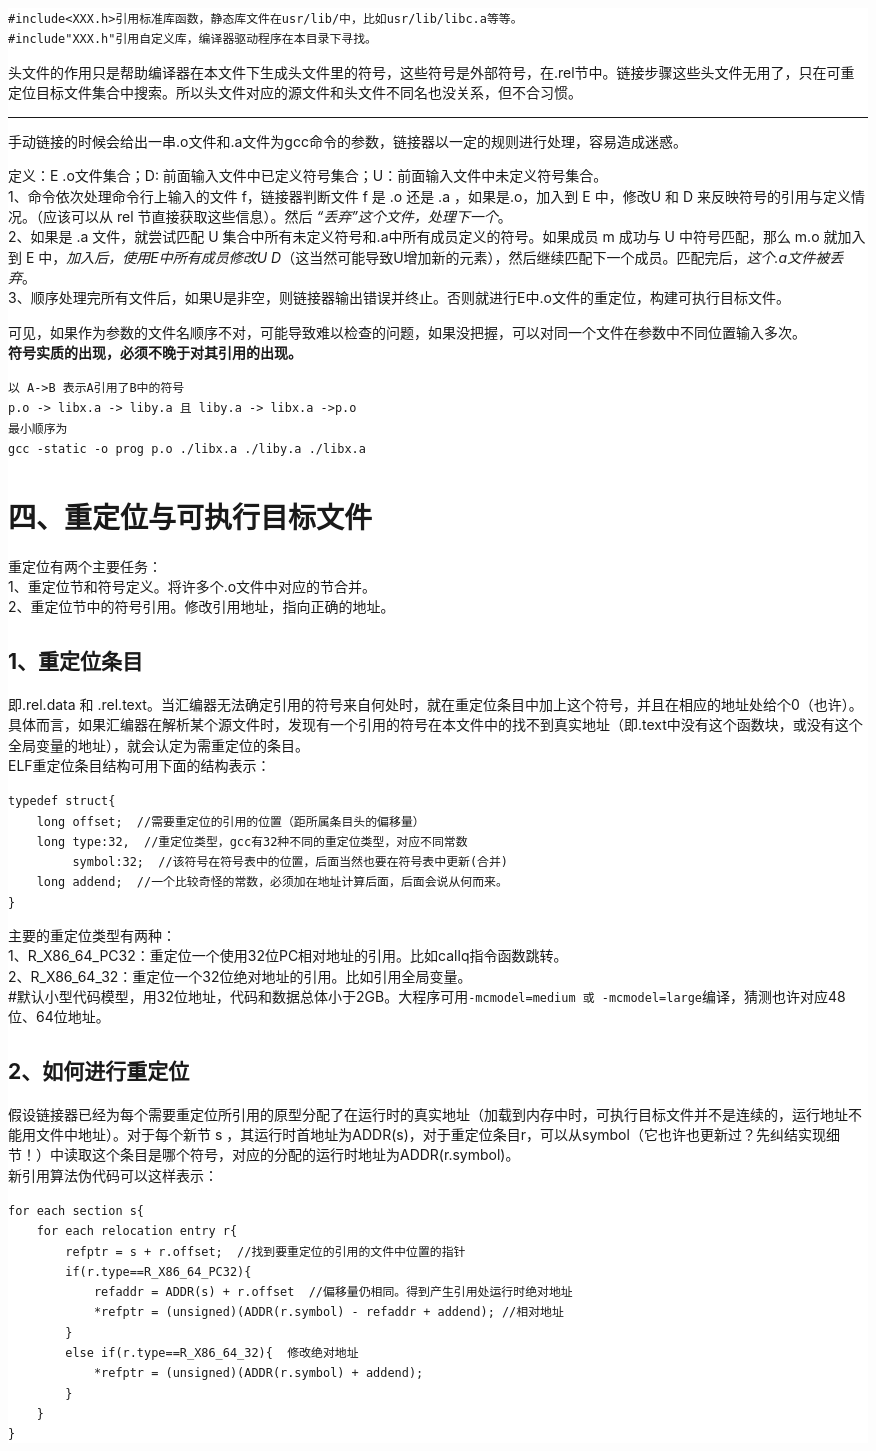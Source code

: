 ```  
#include<XXX.h>引用标准库函数，静态库文件在usr/lib/中，比如usr/lib/libc.a等等。  
#include"XXX.h"引用自定义库，编译器驱动程序在本目录下寻找。  
```  
头文件的作用只是帮助编译器在本文件下生成头文件里的符号，这些符号是外部符号，在.rel节中。链接步骤这些头文件无用了，只在可重定位目标文件集合中搜索。所以头文件对应的源文件和头文件不同名也没关系，但不合习惯。  
***  
手动链接的时候会给出一串.o文件和.a文件为gcc命令的参数，链接器以一定的规则进行处理，容易造成迷惑。  
  
定义：E .o文件集合；D: 前面输入文件中已定义符号集合；U：前面输入文件中未定义符号集合。  
1、命令依次处理命令行上输入的文件 f，链接器判断文件 f 是 .o 还是 .a ，如果是.o，加入到 E 中，修改U 和 D 来反映符号的引用与定义情况。（应该可以从 rel 节直接获取这些信息）。然后 *“丢弃”这个文件，处理下一个*。  
2、如果是 .a 文件，就尝试匹配 U 集合中所有未定义符号和.a中所有成员定义的符号。如果成员 m 成功与 U 中符号匹配，那么 m.o 就加入到 E 中，*加入后，使用E中所有成员修改U D*（这当然可能导致U增加新的元素），然后继续匹配下一个成员。匹配完后，*这个.a文件被丢弃*。  
3、顺序处理完所有文件后，如果U是非空，则链接器输出错误并终止。否则就进行E中.o文件的重定位，构建可执行目标文件。  
  
可见，如果作为参数的文件名顺序不对，可能导致难以检查的问题，如果没把握，可以对同一个文件在参数中不同位置输入多次。  
**符号实质的出现，必须不晚于对其引用的出现。**  
```  
以 A->B 表示A引用了B中的符号  
p.o -> libx.a -> liby.a 且 liby.a -> libx.a ->p.o  
最小顺序为  
gcc -static -o prog p.o ./libx.a ./liby.a ./libx.a  
```  
  
# 四、重定位与可执行目标文件  
重定位有两个主要任务：  
1、重定位节和符号定义。将许多个.o文件中对应的节合并。  
2、重定位节中的符号引用。修改引用地址，指向正确的地址。  
## 1、重定位条目  
即.rel.data 和 .rel.text。当汇编器无法确定引用的符号来自何处时，就在重定位条目中加上这个符号，并且在相应的地址处给个0（也许）。具体而言，如果汇编器在解析某个源文件时，发现有一个引用的符号在本文件中的找不到真实地址（即.text中没有这个函数块，或没有这个全局变量的地址），就会认定为需重定位的条目。  
ELF重定位条目结构可用下面的结构表示：  
```  
typedef struct{  
	long offset;  //需要重定位的引用的位置（距所属条目头的偏移量）  
	long type:32,  //重定位类型，gcc有32种不同的重定位类型，对应不同常数  
		 symbol:32;  //该符号在符号表中的位置，后面当然也要在符号表中更新(合并)  
	long addend;  //一个比较奇怪的常数，必须加在地址计算后面，后面会说从何而来。  
}  
```  
主要的重定位类型有两种：  
1、R_X86_64_PC32：重定位一个使用32位PC相对地址的引用。比如callq指令函数跳转。  
2、R_X86_64_32：重定位一个32位绝对地址的引用。比如引用全局变量。  
#默认小型代码模型，用32位地址，代码和数据总体小于2GB。大程序可用`-mcmodel=medium 或 -mcmodel=large`编译，猜测也许对应48位、64位地址。  
## 2、如何进行重定位  
假设链接器已经为每个需要重定位所引用的原型分配了在运行时的真实地址（加载到内存中时，可执行目标文件并不是连续的，运行地址不能用文件中地址）。对于每个新节 s ，其运行时首地址为ADDR(s)，对于重定位条目r，可以从symbol（它也许也更新过？先纠结实现细节！）中读取这个条目是哪个符号，对应的分配的运行时地址为ADDR(r.symbol)。  
新引用算法伪代码可以这样表示：  
```  
for each section s{  
	for each relocation entry r{  
		refptr = s + r.offset;  //找到要重定位的引用的文件中位置的指针  
		if(r.type==R_X86_64_PC32){  
			refaddr = ADDR(s) + r.offset  //偏移量仍相同。得到产生引用处运行时绝对地址  
			*refptr = (unsigned)(ADDR(r.symbol) - refaddr + addend); //相对地址  
		}  
		else if(r.type==R_X86_64_32){  修改绝对地址  
			*refptr = (unsigned)(ADDR(r.symbol) + addend);  
		}  
	}  
}  
```